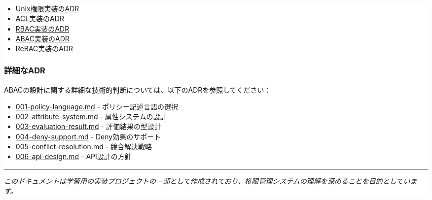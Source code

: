 - [Unix権限実装のADR](../adr-unix-permission.md)
- [ACL実装のADR](../adr-acl-design.md)
- [RBAC実装のADR](../adr-rbac-design.md)
- [ABAC実装のADR](../adr-abac-design.md)
- [ReBAC実装のADR](../archive/adr-rebac-design.md)

### 詳細なADR

ABACの設計に関する詳細な技術的判断については、以下のADRを参照してください：

- [001-policy-language.md](adr/001-policy-language.md) - ポリシー記述言語の選択
- [002-attribute-system.md](adr/002-attribute-system.md) - 属性システムの設計
- [003-evaluation-result.md](adr/003-evaluation-result.md) - 評価結果の型設計
- [004-deny-support.md](adr/004-deny-support.md) - Deny効果のサポート
- [005-conflict-resolution.md](adr/005-conflict-resolution.md) - 競合解決戦略
- [006-api-design.md](adr/006-api-design.md) - API設計の方針

---

*このドキュメントは学習用の実装プロジェクトの一部として作成されており、権限管理システムの理解を深めることを目的としています。*